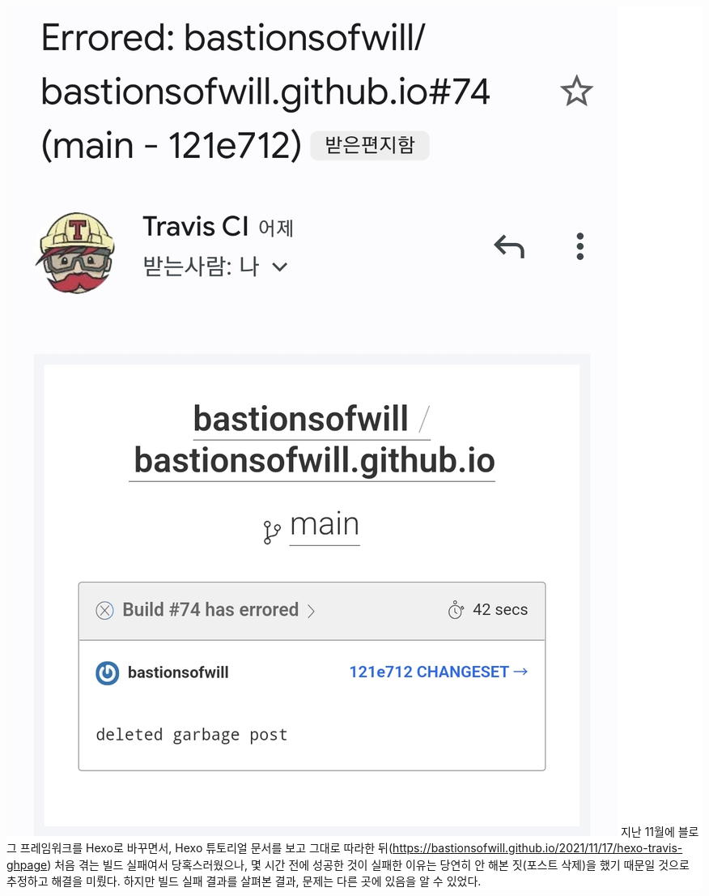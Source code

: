 ![](/images/travis-error.jpg) 
지난 11월에 블로그 프레임워크를 Hexo로 바꾸면서, Hexo 튜토리얼 문서를 보고 그대로 따라한 뒤(https://bastionsofwill.github.io/2021/11/17/hexo-travis-ghpage) 처음 겪는 빌드 실패여서 당혹스러웠으나, 몇 시간 전에 성공한 것이 실패한 이유는 당연히 안 해본 짓(포스트 삭제)을 했기 때문일 것으로 추정하고 해결을 미뤘다. 
하지만 빌드 실패 결과를 살펴본 결과, 문제는 다른 곳에 있음을 알 수 있었다.
